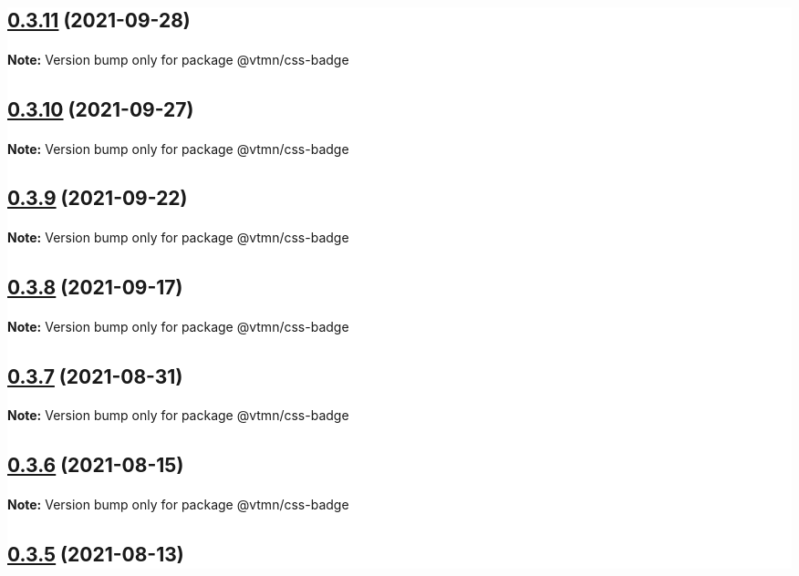 


## [0.3.11](https://github.com/Decathlon/vitamin-web/compare/@vtmn/css-badge@0.3.10...@vtmn/css-badge@0.3.11) (2021-09-28)

**Note:** Version bump only for package @vtmn/css-badge





## [0.3.10](https://github.com/Decathlon/vitamin-web/compare/@vtmn/css-badge@0.3.9...@vtmn/css-badge@0.3.10) (2021-09-27)

**Note:** Version bump only for package @vtmn/css-badge





## [0.3.9](https://github.com/Decathlon/vitamin-web/compare/@vtmn/css-badge@0.3.8...@vtmn/css-badge@0.3.9) (2021-09-22)

**Note:** Version bump only for package @vtmn/css-badge





## [0.3.8](https://github.com/Decathlon/vitamin-web/compare/@vtmn/css-badge@0.3.7...@vtmn/css-badge@0.3.8) (2021-09-17)

**Note:** Version bump only for package @vtmn/css-badge





## [0.3.7](https://github.com/Decathlon/vitamin-web/compare/@vtmn/css-badge@0.3.6...@vtmn/css-badge@0.3.7) (2021-08-31)

**Note:** Version bump only for package @vtmn/css-badge





## [0.3.6](https://github.com/Decathlon/vitamin-web/compare/@vtmn/css-badge@0.3.5...@vtmn/css-badge@0.3.6) (2021-08-15)

**Note:** Version bump only for package @vtmn/css-badge





## [0.3.5](https://github.com/Decathlon/vitamin-web/compare/@vtmn/css-badge@0.3.4...@vtmn/css-badge@0.3.5) (2021-08-13)
